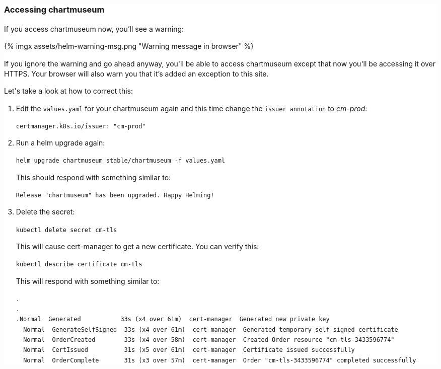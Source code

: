 ### Accessing chartmuseum

If you access chartmuseum now, you’ll see a warning:

{% imgx assets/helm-warning-msg.png  "Warning message in browser" %}

If you ignore the warning and go ahead anyway, you'll be able to access chartmuseum except that now you'll be accessing it over HTTPS. Your browser will also warn you that it’s added an exception to this site.

Let's take a look at how to correct this:

1. Edit the `values.yaml` for your chartmuseum again and this time change the `issuer annotation` to *cm-prod*:  

      ```console
      certmanager.k8s.io/issuer: "cm-prod"
      ```

1. Run a helm upgrade again:  

      ```console
      helm upgrade chartmuseum stable/chartmuseum -f values.yaml
      ```

   This should respond with something similar to:  

      ```console
      Release "chartmuseum" has been upgraded. Happy Helming!
      ```

1. Delete the secret:  

      ```console
      kubectl delete secret cm-tls
      ```

   This will cause cert-manager to get a new certificate. You can verify this:  

      ```conosle
      kubectl describe certificate cm-tls
      ```

   This will respond with something similar to:  

      ```console
      .
      .
      .Normal  Generated           33s (x4 over 61m)  cert-manager  Generated new private key                                                                                                                           
        Normal  GenerateSelfSigned  33s (x4 over 61m)  cert-manager  Generated temporary self signed certificate                                                                                                         
        Normal  OrderCreated        33s (x4 over 58m)  cert-manager  Created Order resource "cm-tls-3433596774"                                                                                                          
        Normal  CertIssued          31s (x5 over 61m)  cert-manager  Certificate issued successfully                                                                                                                     
        Normal  OrderComplete       31s (x3 over 57m)  cert-manager  Order "cm-tls-3433596774" completed successfully
      ```
